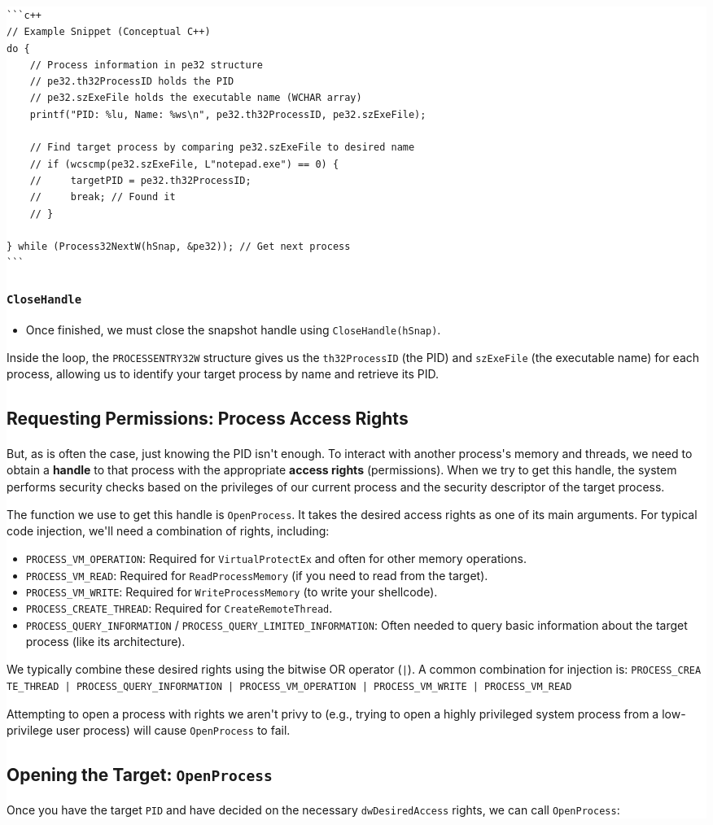     ```c++
    // Example Snippet (Conceptual C++)
    do {
        // Process information in pe32 structure
        // pe32.th32ProcessID holds the PID
        // pe32.szExeFile holds the executable name (WCHAR array)
        printf("PID: %lu, Name: %ws\n", pe32.th32ProcessID, pe32.szExeFile);

        // Find target process by comparing pe32.szExeFile to desired name
        // if (wcscmp(pe32.szExeFile, L"notepad.exe") == 0) {
        //     targetPID = pe32.th32ProcessID;
        //     break; // Found it
        // }

    } while (Process32NextW(hSnap, &pe32)); // Get next process
    ```

### `CloseHandle`
- Once finished, we must close the snapshot handle using `CloseHandle(hSnap)`.

Inside the loop, the `PROCESSENTRY32W` structure gives us the `th32ProcessID` (the PID) and `szExeFile` (the executable name) for each process, allowing us to identify your target process by name and retrieve its PID.

## Requesting Permissions: Process Access Rights

But, as is often the case, just knowing the PID isn't enough. To interact with another process's memory and threads, we need to obtain a **handle** to that process with the appropriate **access rights** (permissions). When we try to get this handle, the system performs security checks based on the privileges of our current process and the security descriptor of the target process.

The function we use to get this handle is `OpenProcess`. It takes the desired access rights as one of its main arguments. For typical code injection, we'll need a combination of rights, including:

* `PROCESS_VM_OPERATION`: Required for `VirtualProtectEx` and often for other memory operations.
* `PROCESS_VM_READ`: Required for `ReadProcessMemory` (if you need to read from the target).
* `PROCESS_VM_WRITE`: Required for `WriteProcessMemory` (to write your shellcode).
* `PROCESS_CREATE_THREAD`: Required for `CreateRemoteThread`.
* `PROCESS_QUERY_INFORMATION` / `PROCESS_QUERY_LIMITED_INFORMATION`: Often needed to query basic information about the target process (like its architecture).

We typically combine these desired rights using the bitwise OR operator (`|`). A common combination for injection is:
`PROCESS_CREATE_THREAD | PROCESS_QUERY_INFORMATION | PROCESS_VM_OPERATION | PROCESS_VM_WRITE | PROCESS_VM_READ`

Attempting to open a process with rights we aren't privy to (e.g., trying to open a highly privileged system process from a low-privilege user process) will cause `OpenProcess` to fail.

## Opening the Target: `OpenProcess`

Once you have the target `PID` and have decided on the necessary `dwDesiredAccess` rights, we can call `OpenProcess`:
